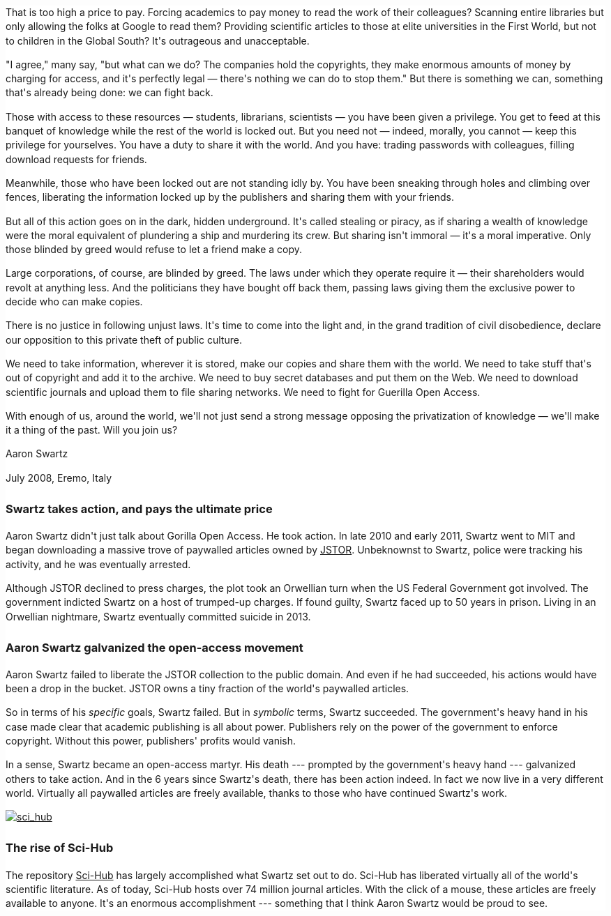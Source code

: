<p>That is too high a price to pay. Forcing academics to pay money to read the work of their colleagues? Scanning entire libraries but only allowing the folks at Google to read them? Providing scientific articles to those at elite universities in the First World, but not to children in the Global South? It's outrageous and unacceptable.</p>
<p>"I agree," many say, "but what can we do? The companies hold the copyrights, they make enormous amounts of money by charging for access, and it's perfectly legal — there's nothing we can do to stop them." But there is something we can, something that's already being done: we can fight back.</p>
<p>Those with access to these resources — students, librarians, scientists — you have been given a privilege. You get to feed at this banquet of knowledge while the rest of the world is locked out. But you need not — indeed, morally, you cannot — keep this privilege for yourselves. You have a duty to share it with the world. And you have: trading passwords with colleagues, filling download requests for friends.</p>
<p>Meanwhile, those who have been locked out are not standing idly by. You have been sneaking through holes and climbing over fences, liberating the information locked up by the publishers and sharing them with your friends.</p>
<p>But all of this action goes on in the dark, hidden underground. It's called stealing or piracy, as if sharing a wealth of knowledge were the moral equivalent of plundering a ship and murdering its crew. But sharing isn't immoral — it's a moral imperative. Only those blinded by greed would refuse to let a friend make a copy.</p>
<p>Large corporations, of course, are blinded by greed. The laws under which they operate require it — their shareholders would revolt at anything less. And the politicians they have bought off back them, passing laws giving them the exclusive power to decide who can make copies.</p>
<p>There is no justice in following unjust laws. It's time to come into the light and, in the grand tradition of civil disobedience, declare our opposition to this private theft of public culture.</p>
<p>We need to take information, wherever it is stored, make our copies and share them with the world. We need to take stuff that's out of copyright and add it to the archive. We need to buy secret databases and put them on the Web. We need to download scientific journals and upload them to file sharing networks. We need to fight for Guerilla Open Access.</p>
<p>With enough of us, around the world, we'll not just send a strong message opposing the privatization of knowledge — we'll make it a thing of the past. Will you join us?</p>
<p>Aaron Swartz</p>
<p>July 2008, Eremo, Italy</p>
</blockquote>
<h3>Swartz takes action, and pays the ultimate price</h3>
<p>Aaron Swartz didn't just talk about Gorilla Open Access. He took action. In late 2010 and early 2011, Swartz went to MIT and began downloading a massive trove of paywalled articles owned by <a href="https://en.wikipedia.org/wiki/JSTOR" target="_blank" rel="noopener noreferrer">JSTOR</a>. Unbeknownst to Swartz, police were tracking his activity, and he was eventually arrested.</p>
<p>Although JSTOR declined to press charges, the plot took an Orwellian turn when the US Federal Government got involved. The government indicted Swartz on a host of trumped-up charges. If found guilty, Swartz faced up to 50 years in prison. Living in an Orwellian nightmare, Swartz eventually committed suicide in 2013.</p>
<h3>Aaron Swartz galvanized the open-access movement</h3>
<p>Aaron Swartz failed to liberate the JSTOR collection to the public domain. And even if he had succeeded, his actions would have been a drop in the bucket. JSTOR owns a tiny fraction of the world's paywalled articles.</p>
<p>So in terms of his <i>specific</i> goals, Swartz failed. But in <i>symbolic</i> terms, Swartz succeeded. The government's heavy hand in his case made clear that academic publishing is all about power. Publishers rely on the power of the government to enforce copyright. Without this power, publishers' profits would vanish.</p>
<p>In a sense, Swartz became an open-access martyr. His death --- prompted by the government's heavy hand --- galvanized others to take action. And in the 6 years since Swartz's death, there has been action indeed. In fact we now live in a very different world. Virtually all paywalled articles are freely available, thanks to those who have continued Swartz's work.</p>
<p><a href="http://sci-hub.tw/" target="_blank" rel="noopener noreferrer"> <img class="aligncenter size-full wp-image-502" src="https://economicsfromthetopdown.files.wordpress.com/2019/06/sci_hub.png" alt="sci_hub" width="1122" height="388" /></a></p>
<h3>The rise of Sci-Hub</h3>
<p>The repository <a href="http://sci-hub.tw/" target="_blank" rel="noopener noreferrer">Sci-Hub</a> has largely accomplished what Swartz set out to do. Sci-Hub has liberated virtually all of the world's scientific literature. As of today, Sci-Hub hosts over 74 million journal articles. With the click of a mouse, these articles are freely available to anyone. It's an enormous accomplishment --- something that I think Aaron Swartz would be proud to see.</p>